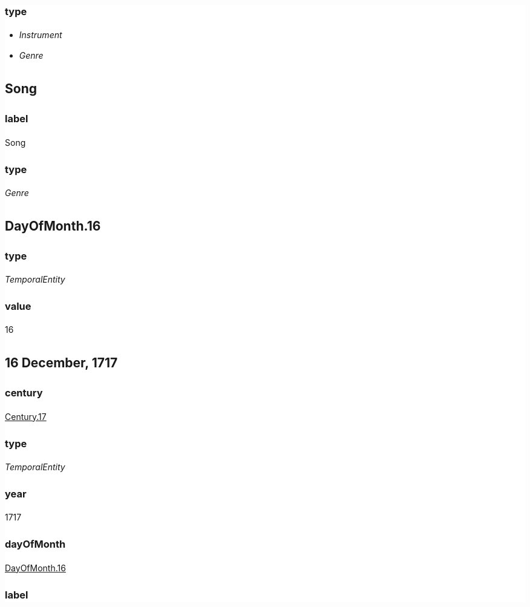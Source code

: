 ### type

 - *Instrument*

 - *Genre*

## Song

### label


Song

### type


*Genre*

## DayOfMonth.16

### type


*TemporalEntity*

### value


16

## 16 December, 1717

### century


[Century.17](#Century.17)

### type


*TemporalEntity*

### year


1717

### dayOfMonth


[DayOfMonth.16](#DayOfMonth.16)

### label

